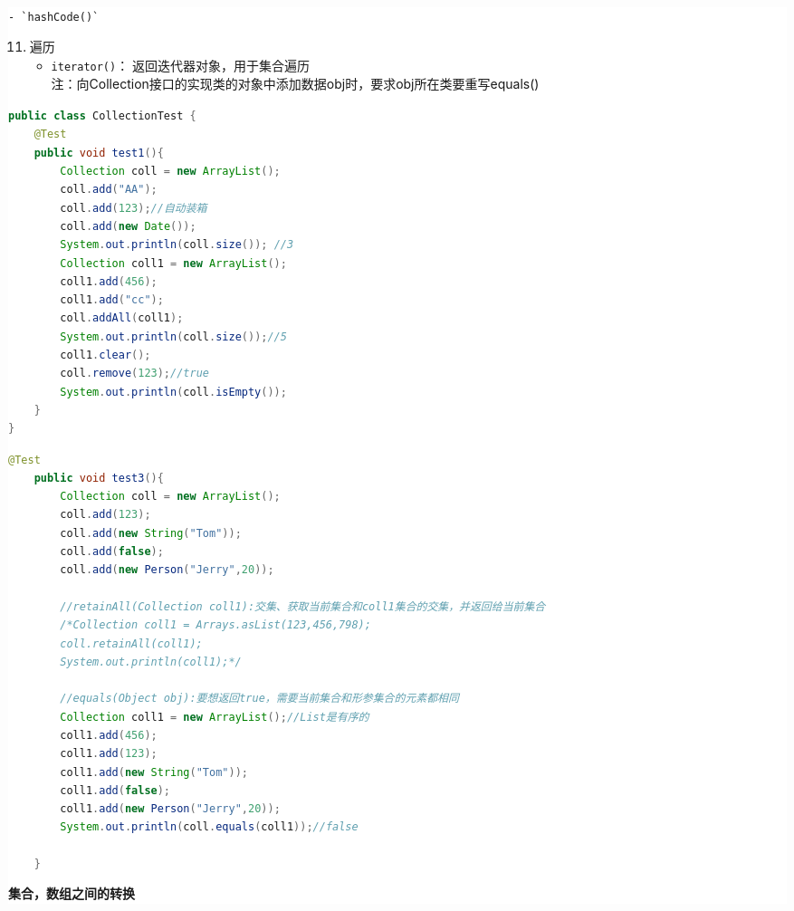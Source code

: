     - `hashCode()`
11. 遍历
    - `iterator()`： 返回迭代器对象，用于集合遍历  
    注：向Collection接口的实现类的对象中添加数据obj时，要求obj所在类要重写equals()

```java
public class CollectionTest {
    @Test
    public void test1(){
        Collection coll = new ArrayList();
        coll.add("AA");
        coll.add(123);//自动装箱
        coll.add(new Date());
        System.out.println(coll.size()); //3
        Collection coll1 = new ArrayList();
        coll1.add(456);
        coll1.add("cc");
        coll.addAll(coll1);
        System.out.println(coll.size());//5
        coll1.clear();
        coll.remove(123);//true
        System.out.println(coll.isEmpty());
    }
}
```


```java
@Test
    public void test3(){
        Collection coll = new ArrayList();
        coll.add(123);
        coll.add(new String("Tom"));
        coll.add(false);
        coll.add(new Person("Jerry",20));

        //retainAll(Collection coll1):交集、获取当前集合和coll1集合的交集，并返回给当前集合
        /*Collection coll1 = Arrays.asList(123,456,798);
        coll.retainAll(coll1);
        System.out.println(coll1);*/

        //equals(Object obj):要想返回true，需要当前集合和形参集合的元素都相同
        Collection coll1 = new ArrayList();//List是有序的
        coll1.add(456);
        coll1.add(123);
        coll1.add(new String("Tom"));
        coll1.add(false);
        coll1.add(new Person("Jerry",20));
        System.out.println(coll.equals(coll1));//false

    }
```

**集合，数组之间的转换**
